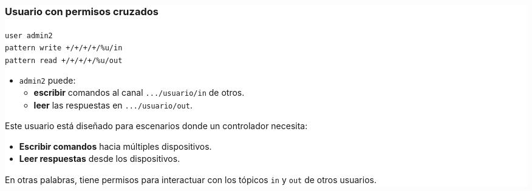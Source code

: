 ### Usuario con permisos cruzados


```text
user admin2
pattern write +/+/+/+/%u/in
pattern read +/+/+/+/%u/out
```

- `admin2` puede:
  - **escribir** comandos al canal `.../usuario/in` de otros.
  - **leer** las respuestas en `.../usuario/out`.

Este usuario está diseñado para escenarios donde un controlador necesita:

- **Escribir comandos** hacia múltiples dispositivos.
- **Leer respuestas** desde los dispositivos.

En otras palabras, tiene permisos para interactuar con los tópicos `in` y `out` de otros usuarios.

